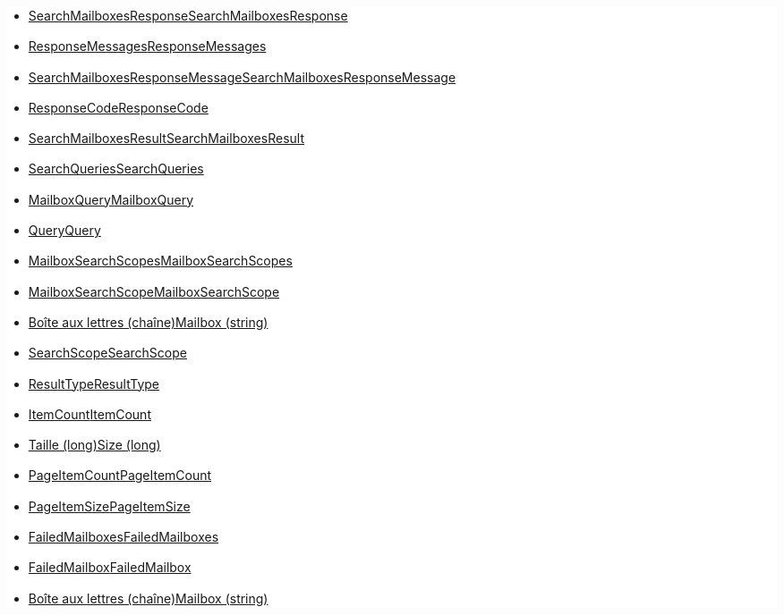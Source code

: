- [<span data-ttu-id="6b7d2-175">SearchMailboxesResponse</span><span class="sxs-lookup"><span data-stu-id="6b7d2-175">SearchMailboxesResponse</span></span>](searchmailboxesresponse.md)
    
- [<span data-ttu-id="6b7d2-176">ResponseMessages</span><span class="sxs-lookup"><span data-stu-id="6b7d2-176">ResponseMessages</span></span>](responsemessages.md)
    
- [<span data-ttu-id="6b7d2-177">SearchMailboxesResponseMessage</span><span class="sxs-lookup"><span data-stu-id="6b7d2-177">SearchMailboxesResponseMessage</span></span>](searchmailboxesresponsemessage.md)
    
- [<span data-ttu-id="6b7d2-178">ResponseCode</span><span class="sxs-lookup"><span data-stu-id="6b7d2-178">ResponseCode</span></span>](responsecode.md)
    
- [<span data-ttu-id="6b7d2-179">SearchMailboxesResult</span><span class="sxs-lookup"><span data-stu-id="6b7d2-179">SearchMailboxesResult</span></span>](searchmailboxesresult.md)
    
- [<span data-ttu-id="6b7d2-180">SearchQueries</span><span class="sxs-lookup"><span data-stu-id="6b7d2-180">SearchQueries</span></span>](searchqueries.md)
    
- [<span data-ttu-id="6b7d2-181">MailboxQuery</span><span class="sxs-lookup"><span data-stu-id="6b7d2-181">MailboxQuery</span></span>](mailboxquery.md)
    
- [<span data-ttu-id="6b7d2-182">Query</span><span class="sxs-lookup"><span data-stu-id="6b7d2-182">Query</span></span>](query.md)
    
- [<span data-ttu-id="6b7d2-183">MailboxSearchScopes</span><span class="sxs-lookup"><span data-stu-id="6b7d2-183">MailboxSearchScopes</span></span>](mailboxsearchscopes.md)
    
- [<span data-ttu-id="6b7d2-184">MailboxSearchScope</span><span class="sxs-lookup"><span data-stu-id="6b7d2-184">MailboxSearchScope</span></span>](mailboxsearchscope.md)
    
- [<span data-ttu-id="6b7d2-185">Boîte aux lettres (chaîne)</span><span class="sxs-lookup"><span data-stu-id="6b7d2-185">Mailbox (string)</span></span>](mailbox-string.md)
    
- [<span data-ttu-id="6b7d2-186">SearchScope</span><span class="sxs-lookup"><span data-stu-id="6b7d2-186">SearchScope</span></span>](searchscope.md)
    
- [<span data-ttu-id="6b7d2-187">ResultType</span><span class="sxs-lookup"><span data-stu-id="6b7d2-187">ResultType</span></span>](resulttype.md)
    
- [<span data-ttu-id="6b7d2-188">ItemCount</span><span class="sxs-lookup"><span data-stu-id="6b7d2-188">ItemCount</span></span>](itemcount.md)
    
- [<span data-ttu-id="6b7d2-189">Taille (long)</span><span class="sxs-lookup"><span data-stu-id="6b7d2-189">Size (long)</span></span>](size-long.md)
    
- [<span data-ttu-id="6b7d2-190">PageItemCount</span><span class="sxs-lookup"><span data-stu-id="6b7d2-190">PageItemCount</span></span>](pageitemcount.md)
    
- [<span data-ttu-id="6b7d2-191">PageItemSize</span><span class="sxs-lookup"><span data-stu-id="6b7d2-191">PageItemSize</span></span>](pageitemsize.md)
    
- [<span data-ttu-id="6b7d2-192">FailedMailboxes</span><span class="sxs-lookup"><span data-stu-id="6b7d2-192">FailedMailboxes</span></span>](failedmailboxes.md)
    
- [<span data-ttu-id="6b7d2-193">FailedMailbox</span><span class="sxs-lookup"><span data-stu-id="6b7d2-193">FailedMailbox</span></span>](failedmailbox.md)
    
- [<span data-ttu-id="6b7d2-194">Boîte aux lettres (chaîne)</span><span class="sxs-lookup"><span data-stu-id="6b7d2-194">Mailbox (string)</span></span>](mailbox-string.md)
    